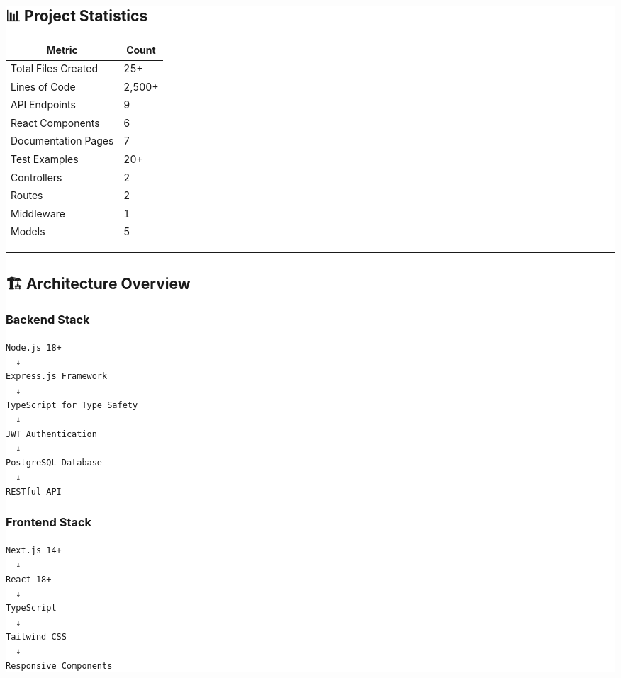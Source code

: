 ## 📊 Project Statistics

| Metric | Count |
|--------|-------|
| Total Files Created | 25+ |
| Lines of Code | 2,500+ |
| API Endpoints | 9 |
| React Components | 6 |
| Documentation Pages | 7 |
| Test Examples | 20+ |
| Controllers | 2 |
| Routes | 2 |
| Middleware | 1 |
| Models | 5 |

---

## 🏗️ Architecture Overview

### Backend Stack
```
Node.js 18+ 
  ↓
Express.js Framework
  ↓
TypeScript for Type Safety
  ↓
JWT Authentication
  ↓
PostgreSQL Database
  ↓
RESTful API
```

### Frontend Stack
```
Next.js 14+
  ↓
React 18+
  ↓
TypeScript
  ↓
Tailwind CSS
  ↓
Responsive Components
```
